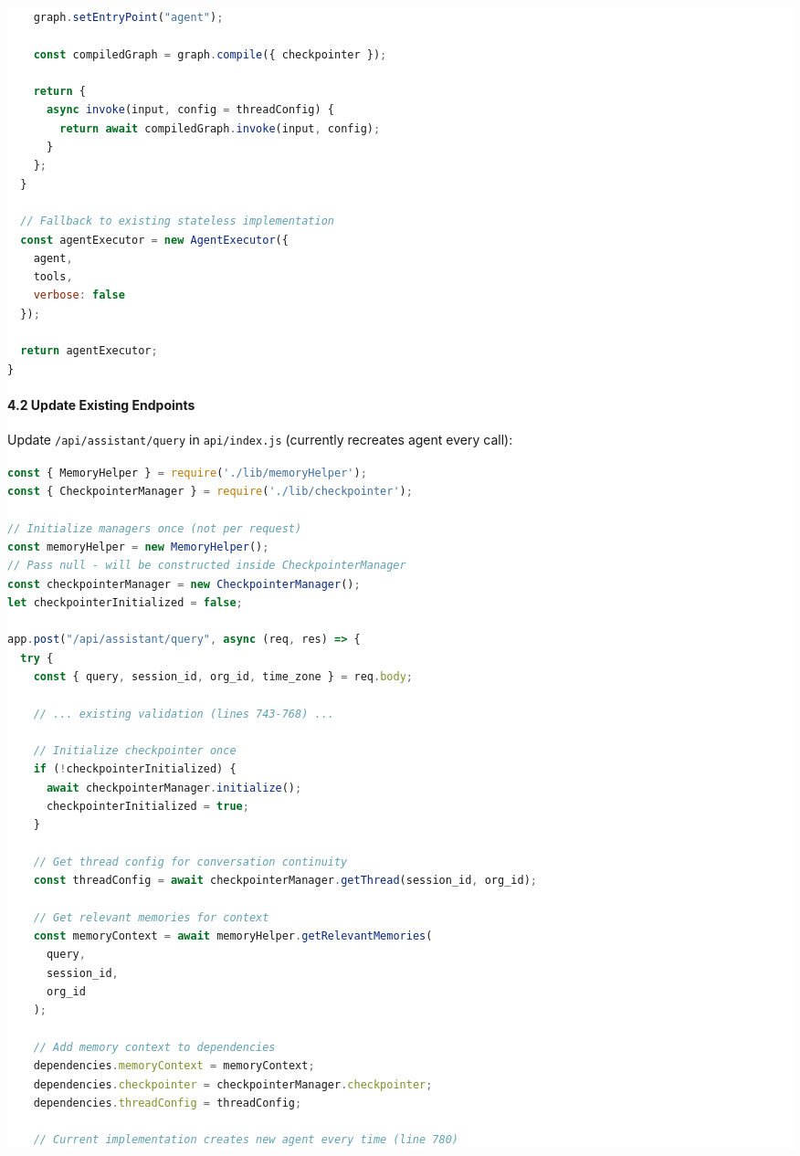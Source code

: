 ```javascript
    graph.setEntryPoint("agent");
    
    const compiledGraph = graph.compile({ checkpointer });
    
    return {
      async invoke(input, config = threadConfig) {
        return await compiledGraph.invoke(input, config);
      }
    };
  }
  
  // Fallback to existing stateless implementation
  const agentExecutor = new AgentExecutor({
    agent,
    tools,
    verbose: false
  });
  
  return agentExecutor;
}
```

#### 4.2 Update Existing Endpoints

Update `/api/assistant/query` in `api/index.js` (currently recreates agent every call):

```javascript
const { MemoryHelper } = require('./lib/memoryHelper');
const { CheckpointerManager } = require('./lib/checkpointer');

// Initialize managers once (not per request)
const memoryHelper = new MemoryHelper();
// Pass null - will be constructed inside CheckpointerManager
const checkpointerManager = new CheckpointerManager();
let checkpointerInitialized = false;

app.post("/api/assistant/query", async (req, res) => {
  try {
    const { query, session_id, org_id, time_zone } = req.body;
    
    // ... existing validation (lines 743-768) ...
    
    // Initialize checkpointer once
    if (!checkpointerInitialized) {
      await checkpointerManager.initialize();
      checkpointerInitialized = true;
    }
    
    // Get thread config for conversation continuity
    const threadConfig = await checkpointerManager.getThread(session_id, org_id);
    
    // Get relevant memories for context
    const memoryContext = await memoryHelper.getRelevantMemories(
      query,
      session_id,
      org_id
    );
    
    // Add memory context to dependencies
    dependencies.memoryContext = memoryContext;
    dependencies.checkpointer = checkpointerManager.checkpointer;
    dependencies.threadConfig = threadConfig;
    
    // Current implementation creates new agent every time (line 780)
```